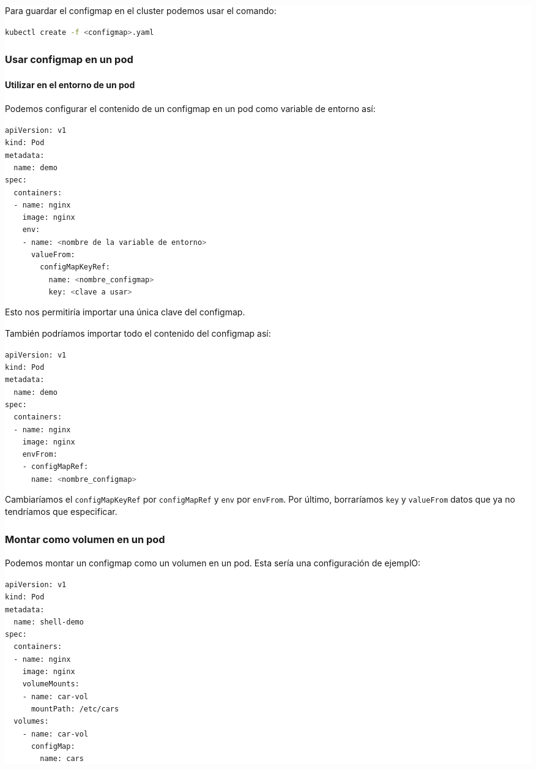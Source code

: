 Para guardar el configmap en el cluster podemos usar el comando:
```bash
kubectl create -f <configmap>.yaml
```


### Usar configmap en un pod

#### Utilizar en el entorno de un pod
Podemos configurar el contenido de un configmap en un pod como variable de entorno así:
```bash
apiVersion: v1
kind: Pod
metadata:
  name: demo 
spec:
  containers:
  - name: nginx
    image: nginx
    env:
    - name: <nombre de la variable de entorno> 
      valueFrom:
        configMapKeyRef:
          name: <nombre_configmap> 
          key: <clave a usar> 
```
Esto nos permitiría importar una única clave del configmap.

También podríamos importar todo el contenido del configmap así:
```bash
apiVersion: v1
kind: Pod
metadata:
  name: demo 
spec:
  containers:
  - name: nginx
    image: nginx
    envFrom:
    - configMapRef:
      name: <nombre_configmap> 
```
Cambiaríamos el `configMapKeyRef` por `configMapRef` y `env` por `envFrom`. Por último, borraríamos `key` y `valueFrom` datos que ya no tendríamos que especificar.


### Montar como volumen en un pod
Podemos montar un configmap como un volumen en un pod. Esta sería una configuración de ejemplO:
```bash
apiVersion: v1
kind: Pod
metadata:
  name: shell-demo
spec:
  containers:
  - name: nginx
    image: nginx
    volumeMounts:
    - name: car-vol
      mountPath: /etc/cars
  volumes:
    - name: car-vol
      configMap:
        name: cars
```

